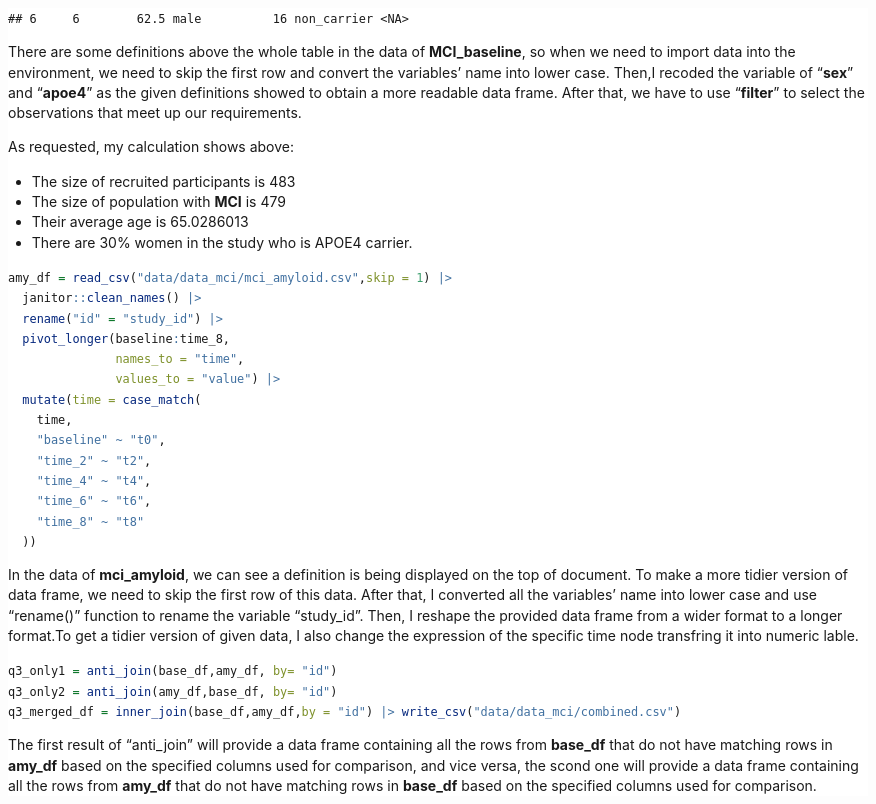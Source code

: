     ## 6     6        62.5 male          16 non_carrier <NA>

There are some definitions above the whole table in the data of
**MCI_baseline**, so when we need to import data into the environment,
we need to skip the first row and convert the variables’ name into lower
case. Then,I recoded the variable of “**sex**” and “**apoe4**” as the
given definitions showed to obtain a more readable data frame. After
that, we have to use “**filter**” to select the observations that meet
up our requirements.

As requested, my calculation shows above:

- The size of recruited participants is 483
- The size of population with **MCI** is 479
- Their average age is 65.0286013
- There are 30% women in the study who is APOE4 carrier.

``` r
amy_df = read_csv("data/data_mci/mci_amyloid.csv",skip = 1) |> 
  janitor::clean_names() |> 
  rename("id" = "study_id") |> 
  pivot_longer(baseline:time_8,
               names_to = "time",
               values_to = "value") |> 
  mutate(time = case_match(
    time,
    "baseline" ~ "t0",
    "time_2" ~ "t2",
    "time_4" ~ "t4",
    "time_6" ~ "t6",
    "time_8" ~ "t8"
  ))
```

In the data of **mci_amyloid**, we can see a definition is being
displayed on the top of document. To make a more tidier version of data
frame, we need to skip the first row of this data. After that, I
converted all the variables’ name into lower case and use “rename()”
function to rename the variable “study_id”. Then, I reshape the provided
data frame from a wider format to a longer format.To get a tidier
version of given data, I also change the expression of the specific time
node transfring it into numeric lable.

``` r
q3_only1 = anti_join(base_df,amy_df, by= "id")
q3_only2 = anti_join(amy_df,base_df, by= "id") 
q3_merged_df = inner_join(base_df,amy_df,by = "id") |> write_csv("data/data_mci/combined.csv")
```

The first result of “anti_join” will provide a data frame containing all
the rows from **base_df** that do not have matching rows in **amy_df**
based on the specified columns used for comparison, and vice versa, the
scond one will provide a data frame containing all the rows from
**amy_df** that do not have matching rows in **base_df** based on the
specified columns used for comparison.
